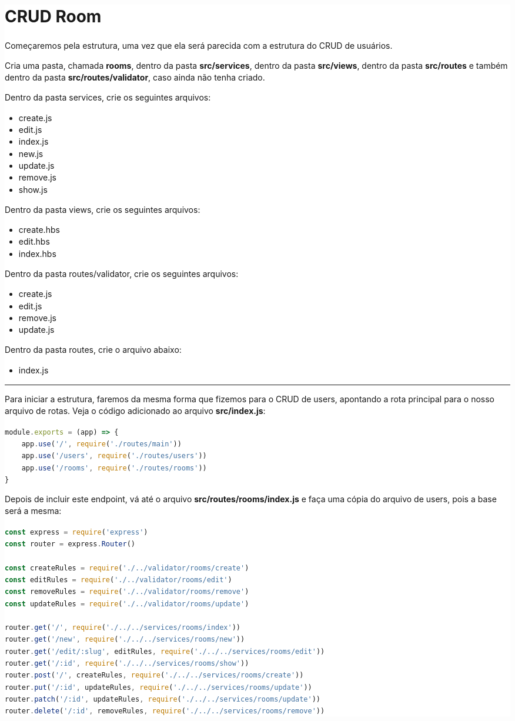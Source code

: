 # CRUD Room

Começaremos pela estrutura, uma vez que ela será parecida com a estrutura do CRUD de usuários.

Cria uma pasta, chamada **rooms**, dentro da pasta **src/services**, dentro da pasta **src/views**, dentro da pasta **src/routes** e também dentro da pasta **src/routes/validator**, caso ainda não tenha criado.

Dentro da pasta services, crie os seguintes arquivos:

* create.js
* edit.js
* index.js
* new.js
* update.js
* remove.js
* show.js

Dentro da pasta views, crie os seguintes arquivos:

* create.hbs
* edit.hbs
* index.hbs

Dentro da pasta routes/validator, crie os seguintes arquivos:

* create.js
* edit.js
* remove.js
* update.js

Dentro da pasta routes, crie o arquivo abaixo:

* index.js

***

Para iniciar a estrutura, faremos da mesma forma que fizemos para o CRUD de users, apontando a rota principal para o nosso arquivo de rotas. Veja o código adicionado ao arquivo **src/index.js**:

```js
module.exports = (app) => {
    app.use('/', require('./routes/main'))
    app.use('/users', require('./routes/users'))
    app.use('/rooms', require('./routes/rooms'))
}
```

Depois de incluir este endpoint, vá até o arquivo **src/routes/rooms/index.js** e faça uma cópia do arquivo de users, pois a base será a mesma:

```js
const express = require('express')
const router = express.Router()

const createRules = require('./../validator/rooms/create')
const editRules = require('./../validator/rooms/edit')
const removeRules = require('./../validator/rooms/remove')
const updateRules = require('./../validator/rooms/update')

router.get('/', require('./../../services/rooms/index'))
router.get('/new', require('./../../services/rooms/new'))
router.get('/edit/:slug', editRules, require('./../../services/rooms/edit'))
router.get('/:id', require('./../../services/rooms/show'))
router.post('/', createRules, require('./../../services/rooms/create'))
router.put('/:id', updateRules, require('./../../services/rooms/update'))
router.patch('/:id', updateRules, require('./../../services/rooms/update'))
router.delete('/:id', removeRules, require('./../../services/rooms/remove'))

```